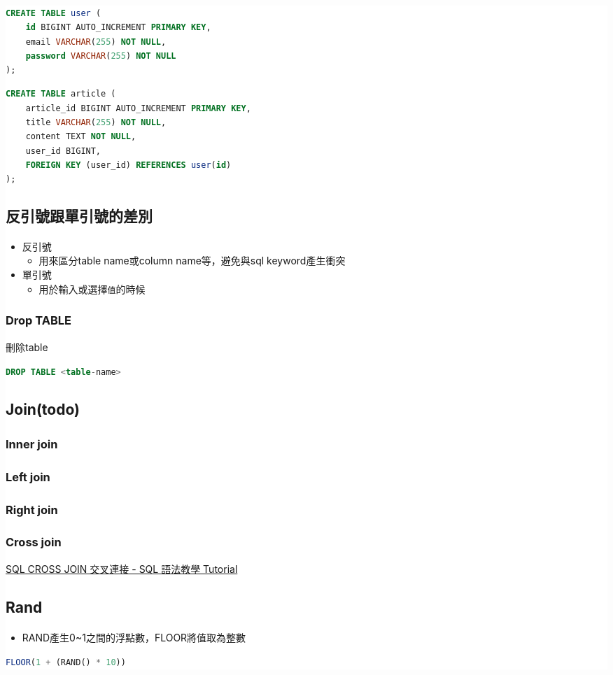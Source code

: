 ```sql
CREATE TABLE user (
    id BIGINT AUTO_INCREMENT PRIMARY KEY,
    email VARCHAR(255) NOT NULL,
    password VARCHAR(255) NOT NULL
);

```

```sql
CREATE TABLE article (
    article_id BIGINT AUTO_INCREMENT PRIMARY KEY,
    title VARCHAR(255) NOT NULL,
    content TEXT NOT NULL,
    user_id BIGINT,
    FOREIGN KEY (user_id) REFERENCES user(id)
);

```

## 反引號跟單引號的差別

+ 反引號 
	+ 用來區分table name或column name等，避免與sql keyword產生衝突
+ 單引號
	+ 用於輸入或選擇`值`的時候

### Drop TABLE

刪除table

```SQL
DROP TABLE <table-name>
```


## Join(todo)

### Inner join

### Left join

### Right join

### Cross join

[SQL CROSS JOIN 交叉連接 - SQL 語法教學 Tutorial](https://www.fooish.com/sql/cross-join.html)

## Rand 

+ RAND產生0~1之間的浮點數，FLOOR將值取為整數

```sql
FLOOR(1 + (RAND() * 10))
```
